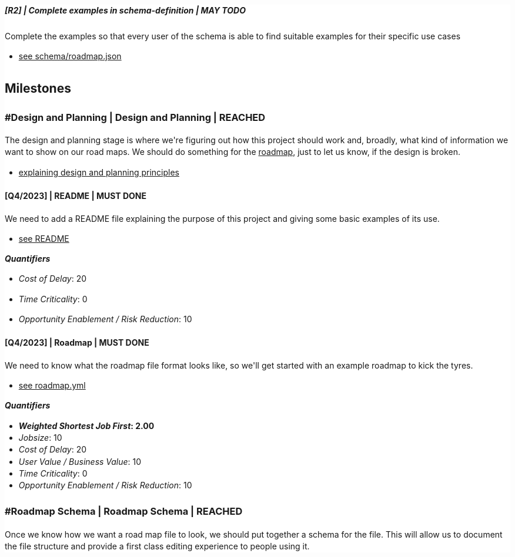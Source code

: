 ##### [R2] | Complete examples in schema-definition | MAY TODO
Complete the examples so that every user of the schema is able to find suitable examples for their specific use cases
- [see schema/roadmap.json](https://github.com/uroflavin/roadmap/blob/main/schema/roadmap.json)






## Milestones

### #Design and Planning | Design and Planning | REACHED
The design and planning stage is where we're figuring out how this project should work and, broadly, what kind of information we want to show on our road maps.
We should do something for the [roadmap](https://github.com/uroflavin/roadmap), just to let us know, if the design is broken.

- [explaining design and planning principles](https://www.turing.com/blog/principles-of-software-development-guide/)
#### [Q4/2023] | README | MUST DONE
We need to add a README file explaining the purpose of this project and giving some basic examples of its use.

- [see README](https://github.com/uroflavin/roadmap/blob/main/README.md)


**_Quantifiers_**


- _Cost of Delay_: 20

- _Time Criticality_: 0
- _Opportunity Enablement / Risk Reduction_: 10

#### [Q4/2023] | Roadmap | MUST DONE
We need to know what the roadmap file format looks like, so we'll get started with an example roadmap to kick the tyres.

- [see roadmap.yml](https://github.com/uroflavin/roadmap/blob/main/examples/roadmap.yml)


**_Quantifiers_**
- **_Weighted Shortest Job First_: 2.00**
- _Jobsize_: 10
- _Cost of Delay_: 20
- _User Value / Business Value_: 10
- _Time Criticality_: 0
- _Opportunity Enablement / Risk Reduction_: 10

### #Roadmap Schema | Roadmap Schema | REACHED
Once we know how we want a road map file to look, we should put together a schema for the file. 
This will allow us to document the file structure and provide a first class editing experience to people using it.
